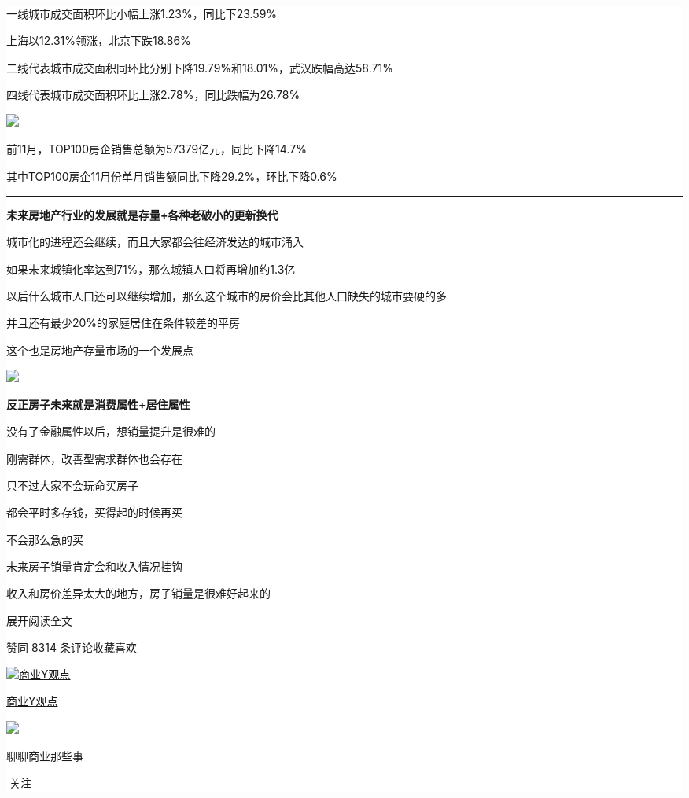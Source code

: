 一线城市成交面积环比小幅上涨1.23%，同比下23.59%

上海以12.31%领涨，北京下跌18.86%

二线代表城市成交面积同环比分别下降19.79%和18.01%，武汉跌幅高达58.71%

四线代表城市成交面积环比上涨2.78%，同比跌幅为26.78%

![](https://proxy-prod.omnivore-image-cache.app/1010x0,sWJzzilGtF028i2KdIRB3YGmgo1MKx1XnhlDbCV1C2LE/https://picx.zhimg.com/50/v2-d4e71a047d97c054bcbf0a316133e1f1_720w.jpg?source=1def8aca)

前11月，TOP100房企销售总额为57379亿元，同比下降14.7%

其中TOP100房企11月份单月销售额同比下降29.2%，环比下降0.6%

---

**未来房地产行业的发展就是存量+各种老破小的更新换代**

城市化的进程还会继续，而且大家都会往经济发达的城市涌入

如果未来城镇化率达到71%，那么城镇人口将再增加约1.3亿

以后什么城市人口还可以继续增加，那么这个城市的房价会比其他人口缺失的城市要硬的多

并且还有最少20%的家庭居住在条件较差的平房

这个也是房地产存量市场的一个发展点

![](https://proxy-prod.omnivore-image-cache.app/793x0,saeZyjhypO5by6M5OOmtzit9xsDGH-zYxr5eSLTNuhZw/https://picx.zhimg.com/50/v2-8799e37b595eefd809d809ade2a046cd_720w.jpg?source=1def8aca)

**反正房子未来就是消费属性+居住属性**

没有了金融属性以后，想销量提升是很难的

刚需群体，改善型需求群体也会存在

只不过大家不会玩命买房子

都会平时多存钱，买得起的时候再买

不会那么急的买

未来房子销量肯定会和收入情况挂钩

收入和房价差异太大的地方，房子销量是很难好起来的

展开阅读全文​

​赞同 83​​14 条评论​收藏​喜欢

[![商业Y观点](https://proxy-prod.omnivore-image-cache.app/0x0,sXM4IbK_7T86m_0i88bbF733ApkppH-gqwLlS5pDFhTI/https://pica.zhimg.com/v2-abea368a7ae909f311db521afe0c2988_l.jpg?source=1def8aca)](https://www.zhihu.com/people/yang-ao-88-29)

[商业Y观点](https://www.zhihu.com/people/yang-ao-88-29)

​![](https://proxy-prod.omnivore-image-cache.app/0x0,sEQaOWrSM4sYxMszrQ6lhsM51WgM5AvlqxCkeG6GJZz4/https://pic1.zhimg.com/v2-4812630bc27d642f7cafcd6cdeca3d7a.jpg?source=88ceefae)

聊聊商业那些事

​ 关注
